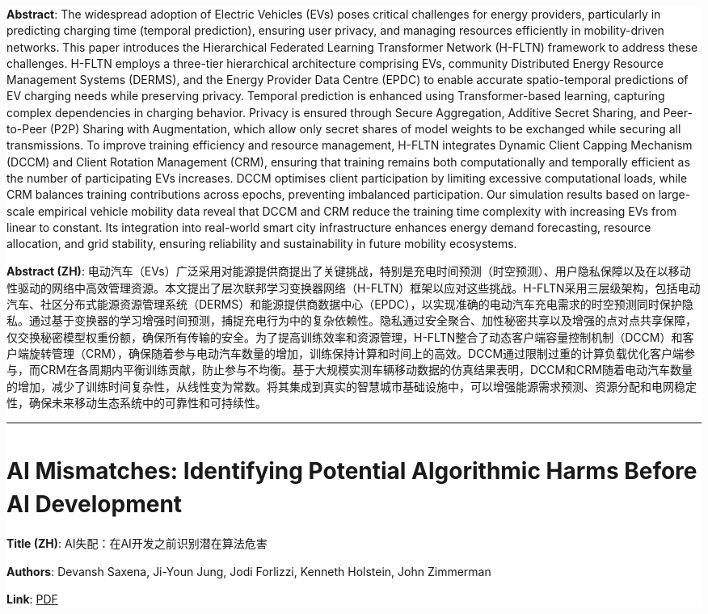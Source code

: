 **Abstract**: The widespread adoption of Electric Vehicles (EVs) poses critical challenges for energy providers, particularly in predicting charging time (temporal prediction), ensuring user privacy, and managing resources efficiently in mobility-driven networks. This paper introduces the Hierarchical Federated Learning Transformer Network (H-FLTN) framework to address these challenges. H-FLTN employs a three-tier hierarchical architecture comprising EVs, community Distributed Energy Resource Management Systems (DERMS), and the Energy Provider Data Centre (EPDC) to enable accurate spatio-temporal predictions of EV charging needs while preserving privacy. Temporal prediction is enhanced using Transformer-based learning, capturing complex dependencies in charging behavior. Privacy is ensured through Secure Aggregation, Additive Secret Sharing, and Peer-to-Peer (P2P) Sharing with Augmentation, which allow only secret shares of model weights to be exchanged while securing all transmissions. To improve training efficiency and resource management, H-FLTN integrates Dynamic Client Capping Mechanism (DCCM) and Client Rotation Management (CRM), ensuring that training remains both computationally and temporally efficient as the number of participating EVs increases. DCCM optimises client participation by limiting excessive computational loads, while CRM balances training contributions across epochs, preventing imbalanced participation. Our simulation results based on large-scale empirical vehicle mobility data reveal that DCCM and CRM reduce the training time complexity with increasing EVs from linear to constant. Its integration into real-world smart city infrastructure enhances energy demand forecasting, resource allocation, and grid stability, ensuring reliability and sustainability in future mobility ecosystems. 

**Abstract (ZH)**: 电动汽车（EVs）广泛采用对能源提供商提出了关键挑战，特别是充电时间预测（时空预测）、用户隐私保障以及在以移动性驱动的网络中高效管理资源。本文提出了层次联邦学习变换器网络（H-FLTN）框架以应对这些挑战。H-FLTN采用三层级架构，包括电动汽车、社区分布式能源资源管理系统（DERMS）和能源提供商数据中心（EPDC），以实现准确的电动汽车充电需求的时空预测同时保护隐私。通过基于变换器的学习增强时间预测，捕捉充电行为中的复杂依赖性。隐私通过安全聚合、加性秘密共享以及增强的点对点共享保障，仅交换秘密模型权重份额，确保所有传输的安全。为了提高训练效率和资源管理，H-FLTN整合了动态客户端容量控制机制（DCCM）和客户端旋转管理（CRM），确保随着参与电动汽车数量的增加，训练保持计算和时间上的高效。DCCM通过限制过重的计算负载优化客户端参与，而CRM在各周期内平衡训练贡献，防止参与不均衡。基于大规模实测车辆移动数据的仿真结果表明，DCCM和CRM随着电动汽车数量的增加，减少了训练时间复杂性，从线性变为常数。将其集成到真实的智慧城市基础设施中，可以增强能源需求预测、资源分配和电网稳定性，确保未来移动生态系统中的可靠性和可持续性。 

---
# AI Mismatches: Identifying Potential Algorithmic Harms Before AI Development 

**Title (ZH)**: AI失配：在AI开发之前识别潜在算法危害 

**Authors**: Devansh Saxena, Ji-Youn Jung, Jodi Forlizzi, Kenneth Holstein, John Zimmerman  

**Link**: [PDF](https://arxiv.org/pdf/2502.18682)  

